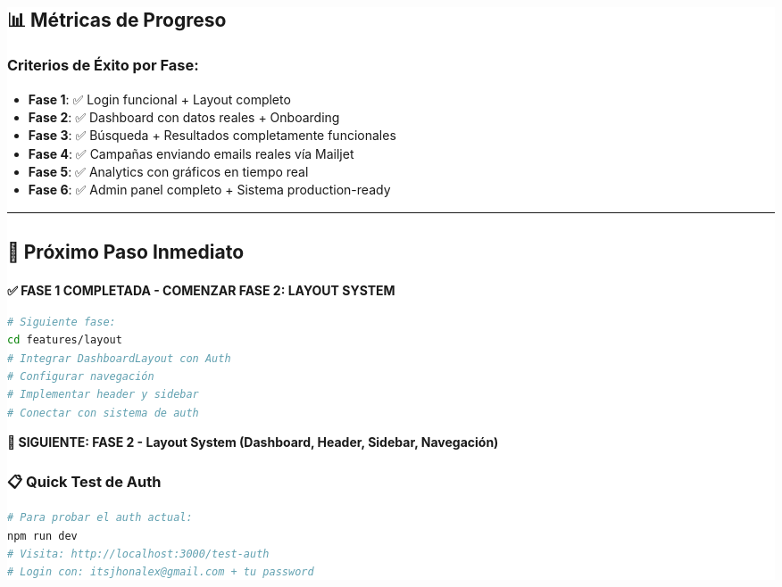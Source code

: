 
## 📊 Métricas de Progreso

### Criterios de Éxito por Fase:
- **Fase 1**: ✅ Login funcional + Layout completo
- **Fase 2**: ✅ Dashboard con datos reales + Onboarding
- **Fase 3**: ✅ Búsqueda + Resultados completamente funcionales
- **Fase 4**: ✅ Campañas enviando emails reales vía Mailjet
- **Fase 5**: ✅ Analytics con gráficos en tiempo real
- **Fase 6**: ✅ Admin panel completo + Sistema production-ready

---

## 🚀 Próximo Paso Inmediato

**✅ FASE 1 COMPLETADA - COMENZAR FASE 2: LAYOUT SYSTEM**

```bash
# Siguiente fase:
cd features/layout
# Integrar DashboardLayout con Auth
# Configurar navegación
# Implementar header y sidebar
# Conectar con sistema de auth
```

**🎯 SIGUIENTE: FASE 2 - Layout System (Dashboard, Header, Sidebar, Navegación)**

### 📋 Quick Test de Auth
```bash
# Para probar el auth actual:
npm run dev
# Visita: http://localhost:3000/test-auth
# Login con: itsjhonalex@gmail.com + tu password
```
